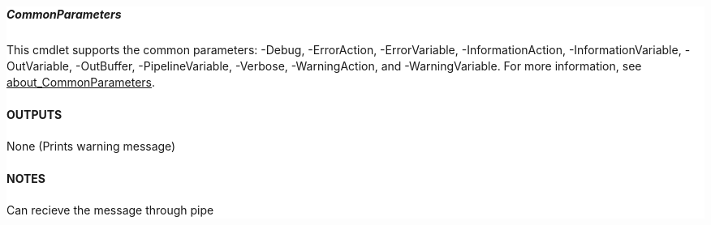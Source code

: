##### CommonParameters
This cmdlet supports the common parameters: -Debug, -ErrorAction, -ErrorVariable, -InformationAction, -InformationVariable, -OutVariable, -OutBuffer, -PipelineVariable, -Verbose, -WarningAction, and -WarningVariable. For more information, see [about_CommonParameters](http://go.microsoft.com/fwlink/?LinkID=113216).

#### OUTPUTS

None (Prints warning message)

#### NOTES
Can recieve the message through pipe




